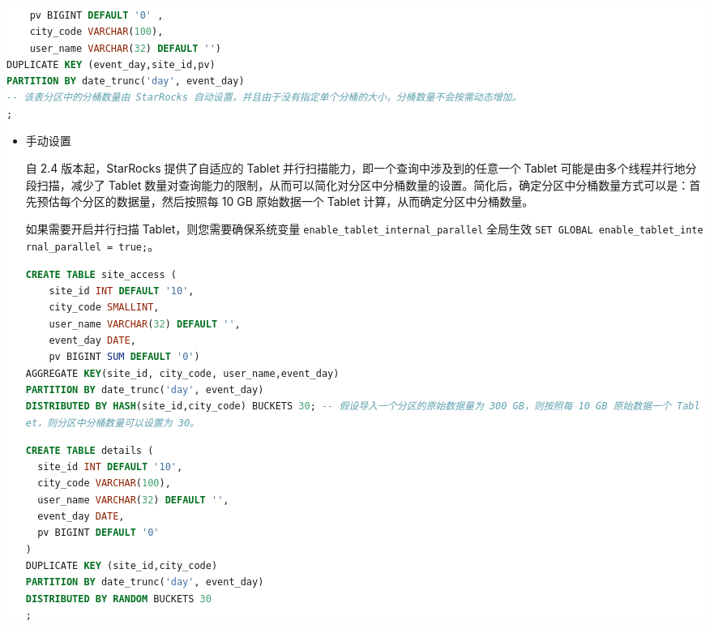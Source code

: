   ```sql
      pv BIGINT DEFAULT '0' ,
      city_code VARCHAR(100),
      user_name VARCHAR(32) DEFAULT '')
  DUPLICATE KEY (event_day,site_id,pv)
  PARTITION BY date_trunc('day', event_day)
  -- 该表分区中的分桶数量由 StarRocks 自动设置，并且由于没有指定单个分桶的大小，分桶数量不会按需动态增加。
  ;
  ```

  </TabItem>
  </Tabs>

- 手动设置

  自 2.4 版本起，StarRocks 提供了自适应的 Tablet 并行扫描能力，即一个查询中涉及到的任意一个 Tablet 可能是由多个线程并行地分段扫描，减少了 Tablet 数量对查询能力的限制，从而可以简化对分区中分桶数量的设置。简化后，确定分区中分桶数量方式可以是：首先预估每个分区的数据量，然后按照每 10 GB 原始数据一个 Tablet 计算，从而确定分区中分桶数量。

  如果需要开启并行扫描 Tablet，则您需要确保系统变量 `enable_tablet_internal_parallel` 全局生效 `SET GLOBAL enable_tablet_internal_parallel = true;`。

  <Tabs groupId="manualexamples1">
  <TabItem value="example1" label="哈希分桶表" default>

  ```sql
  CREATE TABLE site_access (
      site_id INT DEFAULT '10',
      city_code SMALLINT,
      user_name VARCHAR(32) DEFAULT '',
      event_day DATE,
      pv BIGINT SUM DEFAULT '0')
  AGGREGATE KEY(site_id, city_code, user_name,event_day)
  PARTITION BY date_trunc('day', event_day)
  DISTRIBUTED BY HASH(site_id,city_code) BUCKETS 30; -- 假设导入一个分区的原始数据量为 300 GB，则按照每 10 GB 原始数据一个 Tablet，则分区中分桶数量可以设置为 30。
  ```

  </TabItem>
  <TabItem value="example2" label="随机分桶表">

    ```sql
  CREATE TABLE details (
      site_id INT DEFAULT '10', 
      city_code VARCHAR(100),
      user_name VARCHAR(32) DEFAULT '',
      event_day DATE,
      pv BIGINT DEFAULT '0'
  )
  DUPLICATE KEY (site_id,city_code)
  PARTITION BY date_trunc('day', event_day)
  DISTRIBUTED BY RANDOM BUCKETS 30
  ; 
    ```

    </TabItem>
    </Tabs>
